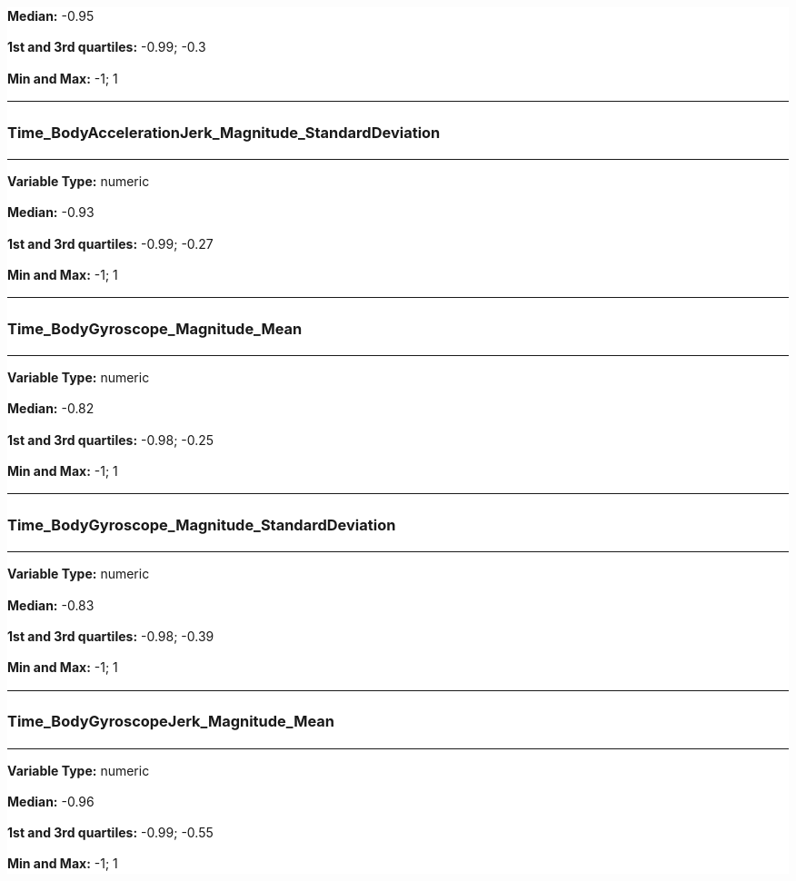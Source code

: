 **Median:**	    -0.95

**1st and 3rd quartiles:**	  -0.99; -0.3

**Min and Max:**	-1; 1

--------------

### Time\_BodyAccelerationJerk\_Magnitude\_StandardDeviation

----------------------------------------
**Variable Type:**	numeric

**Median:**	    -0.93

**1st and 3rd quartiles:**	  -0.99; -0.27

**Min and Max:**	-1; 1

-------------------

### Time\_BodyGyroscope\_Magnitude\_Mean

----------------------------------------
**Variable Type:**	numeric

**Median:**	    -0.82

**1st and 3rd quartiles:**	  -0.98; -0.25

**Min and Max:**	-1; 1

--------------

### Time\_BodyGyroscope\_Magnitude\_StandardDeviation

----------------------------------------
**Variable Type:**	numeric

**Median:**	    -0.83

**1st and 3rd quartiles:**	  -0.98; -0.39

**Min and Max:**	-1; 1

------------------

### Time\_BodyGyroscopeJerk\_Magnitude\_Mean

----------------------------------------
**Variable Type:**	numeric

**Median:**	    -0.96

**1st and 3rd quartiles:**	  -0.99; -0.55

**Min and Max:**	-1; 1
